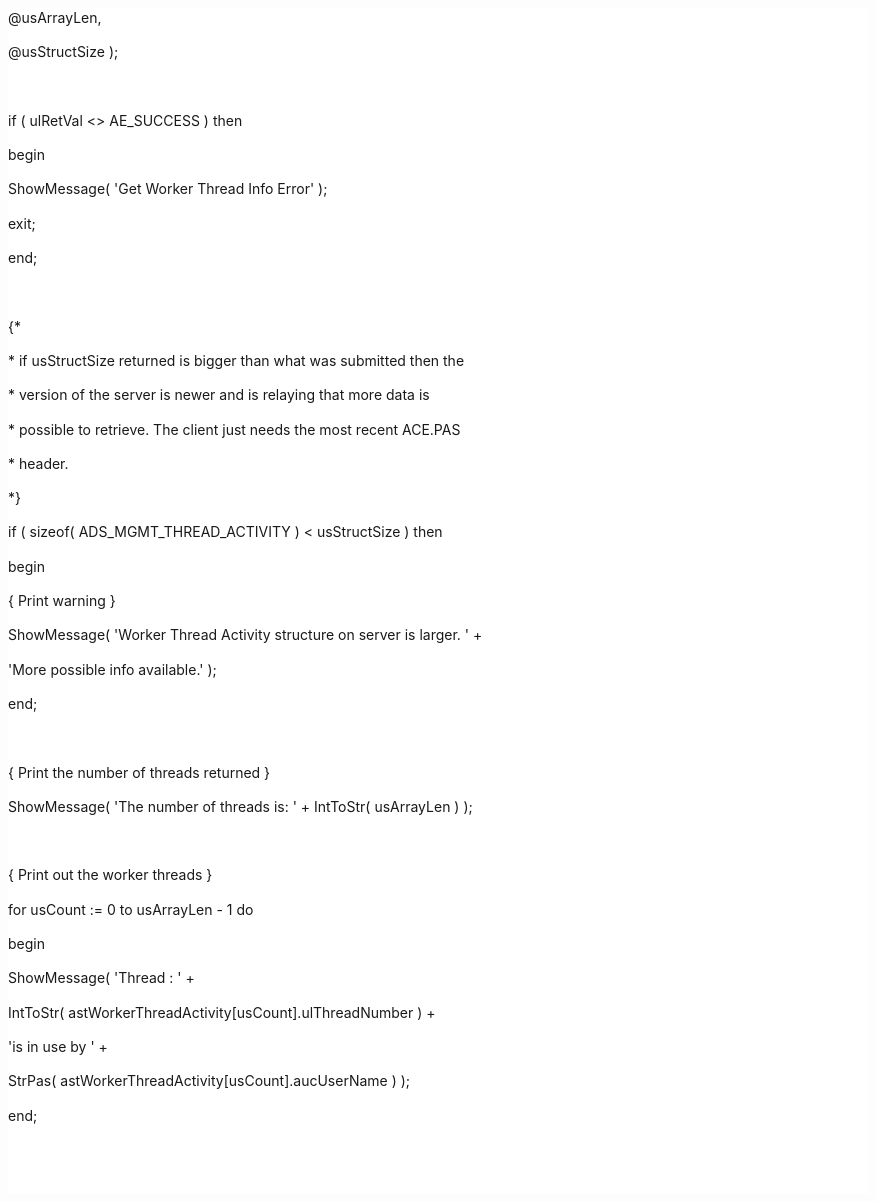 @usArrayLen,

@usStructSize );

 

if ( ulRetVal <> AE\_SUCCESS ) then

begin

ShowMessage( 'Get Worker Thread Info Error' );

exit;

end;

 

{\*

\* if usStructSize returned is bigger than what was submitted then the

\* version of the server is newer and is relaying that more data is

\* possible to retrieve. The client just needs the most recent ACE.PAS

\* header.

\*}

if ( sizeof( ADS\_MGMT\_THREAD\_ACTIVITY ) < usStructSize ) then

begin

{ Print warning }

ShowMessage( 'Worker Thread Activity structure on server is larger. ' +

'More possible info available.' );

end;

 

{ Print the number of threads returned }

ShowMessage( 'The number of threads is: ' + IntToStr( usArrayLen ) );

 

{ Print out the worker threads }

for usCount := 0 to usArrayLen - 1 do

begin

ShowMessage( 'Thread : ' +

IntToStr( astWorkerThreadActivity[usCount].ulThreadNumber ) +

'is in use by ' +

StrPas( astWorkerThreadActivity[usCount].aucUserName ) );

end;

 

 